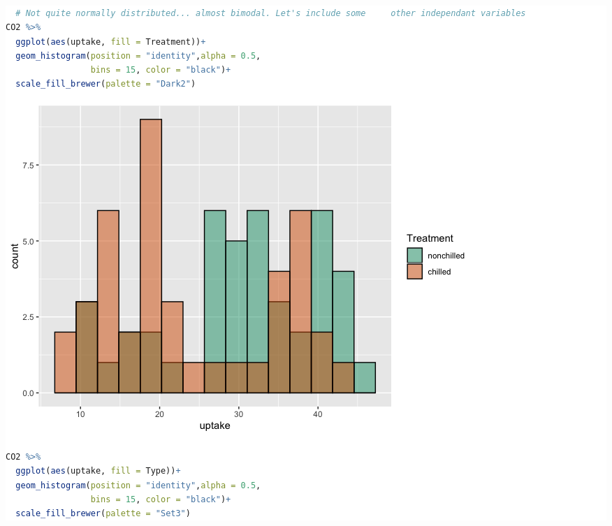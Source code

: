 ``` r
  # Not quite normally distributed... almost bimodal. Let's include some     other independant variables 
CO2 %>%
  ggplot(aes(uptake, fill = Treatment))+
  geom_histogram(position = "identity",alpha = 0.5,
                 bins = 15, color = "black")+
  scale_fill_brewer(palette = "Dark2")
```

![](modeling_approaches_example1_files/figure-gfm/unnamed-chunk-2-2.png)

``` r
CO2 %>%
  ggplot(aes(uptake, fill = Type))+
  geom_histogram(position = "identity",alpha = 0.5,
                 bins = 15, color = "black")+
  scale_fill_brewer(palette = "Set3")
```
